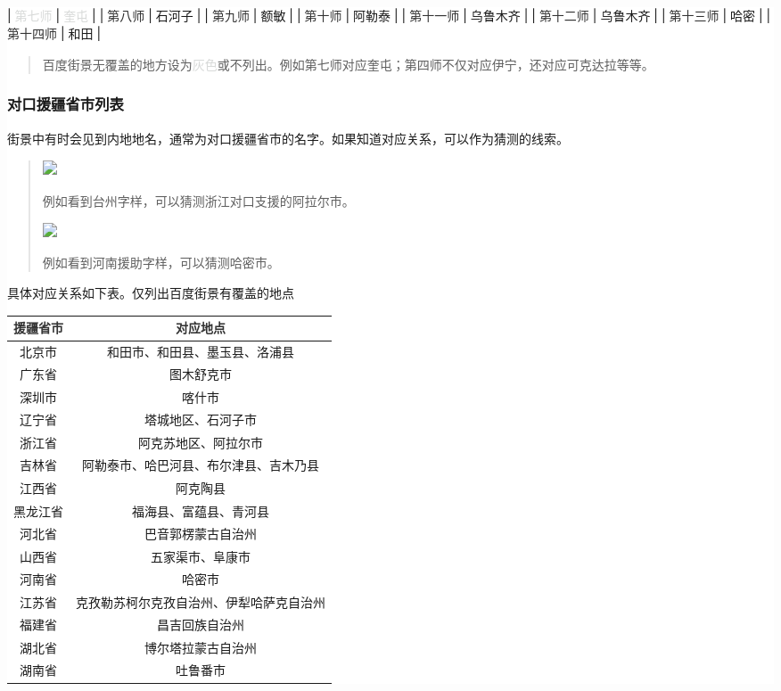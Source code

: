 | <font style="color:#D8DAD9;">第七师</font> | <font style="color:#D8DAD9;">奎屯</font> |
| <font style="color:rgb(51, 51, 51);">第八师</font> | 石河子 |
| <font style="color:rgb(51, 51, 51);">第九师</font> | 额敏 |
| <font style="color:rgb(51, 51, 51);">第十师</font> | 阿勒泰 |
| <font style="color:rgb(51, 51, 51);">第十一师</font> | 乌鲁木齐 |
| <font style="color:rgb(51, 51, 51);">第十二师</font> | 乌鲁木齐 |
| <font style="color:rgb(51, 51, 51);">第十三师</font> | 哈密 |
| <font style="color:rgb(51, 51, 51);">第十四师</font> | 和田 |


> 百度街景无覆盖的地方设为<font style="color:#D8DAD9;">灰色</font>或不列出。例如第七师对应奎屯；第四师不仅对应伊宁，还对应可克达拉等等。
>

### 对口援疆省市列表
街景中有时会见到内地地名，通常为对口援疆省市的名字。如果知道对应关系，可以作为猜测的线索。

> ![](https://cdn.nlark.com/yuque/0/2024/png/40627341/1712767556149-8ed4042c-acaf-4726-9145-a3affb8a4553.png)
>
> 例如看到台州字样，可以猜测浙江对口支援的阿拉尔市。
>
> ![](https://cdn.nlark.com/yuque/0/2024/png/40627341/1712768593633-fd4a1d74-9827-408e-90bd-aa3868205a87.png)
>
> 例如看到河南援助字样，可以猜测哈密市。
>

具体对应关系如下表。仅列出百度街景有覆盖的地点

| <font style="color:rgb(51, 51, 51);">援疆省市</font> | <font style="color:rgb(51, 51, 51);">对应地点</font> |
| :---: | :---: |
| 北京市 | 和田市、和田县、墨玉县、洛浦县 |
| 广东省 | 图木舒克市 |
| 深圳市 | 喀什市 |
| 辽宁省 | 塔城地区、石河子市 |
| 浙江省 | 阿克苏地区、阿拉尔市 |
| 吉林省 | 阿勒泰市、哈巴河县、布尔津县、吉木乃县 |
| 江西省 | 阿克陶县 |
| 黑龙江省 | 福海县、富蕴县、青河县 |
| 河北省 | 巴音郭楞蒙古自治州 |
| 山西省 | 五家渠市、阜康市 |
| 河南省 | 哈密市 |
| 江苏省 | 克孜勒苏柯尔克孜自治州、伊犁哈萨克自治州 |
| 福建省 | 昌吉回族自治州 |
| 湖北省 | 博尔塔拉蒙古自治州 |
| 湖南省 | 吐鲁番市 |
